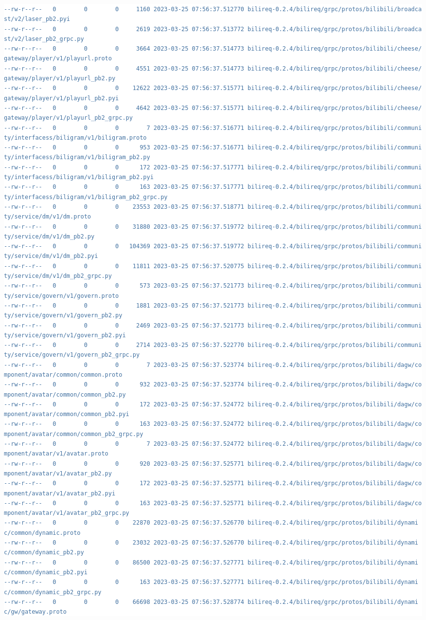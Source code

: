 ```diff
--rw-r--r--   0        0        0     1160 2023-03-25 07:56:37.512770 bilireq-0.2.4/bilireq/grpc/protos/bilibili/broadcast/v2/laser_pb2.pyi
--rw-r--r--   0        0        0     2619 2023-03-25 07:56:37.513772 bilireq-0.2.4/bilireq/grpc/protos/bilibili/broadcast/v2/laser_pb2_grpc.py
--rw-r--r--   0        0        0     3664 2023-03-25 07:56:37.514773 bilireq-0.2.4/bilireq/grpc/protos/bilibili/cheese/gateway/player/v1/playurl.proto
--rw-r--r--   0        0        0     4551 2023-03-25 07:56:37.514773 bilireq-0.2.4/bilireq/grpc/protos/bilibili/cheese/gateway/player/v1/playurl_pb2.py
--rw-r--r--   0        0        0    12622 2023-03-25 07:56:37.515771 bilireq-0.2.4/bilireq/grpc/protos/bilibili/cheese/gateway/player/v1/playurl_pb2.pyi
--rw-r--r--   0        0        0     4642 2023-03-25 07:56:37.515771 bilireq-0.2.4/bilireq/grpc/protos/bilibili/cheese/gateway/player/v1/playurl_pb2_grpc.py
--rw-r--r--   0        0        0        7 2023-03-25 07:56:37.516771 bilireq-0.2.4/bilireq/grpc/protos/bilibili/community/interfacess/biligram/v1/biligram.proto
--rw-r--r--   0        0        0      953 2023-03-25 07:56:37.516771 bilireq-0.2.4/bilireq/grpc/protos/bilibili/community/interfacess/biligram/v1/biligram_pb2.py
--rw-r--r--   0        0        0      172 2023-03-25 07:56:37.517771 bilireq-0.2.4/bilireq/grpc/protos/bilibili/community/interfacess/biligram/v1/biligram_pb2.pyi
--rw-r--r--   0        0        0      163 2023-03-25 07:56:37.517771 bilireq-0.2.4/bilireq/grpc/protos/bilibili/community/interfacess/biligram/v1/biligram_pb2_grpc.py
--rw-r--r--   0        0        0    23553 2023-03-25 07:56:37.518771 bilireq-0.2.4/bilireq/grpc/protos/bilibili/community/service/dm/v1/dm.proto
--rw-r--r--   0        0        0    31880 2023-03-25 07:56:37.519772 bilireq-0.2.4/bilireq/grpc/protos/bilibili/community/service/dm/v1/dm_pb2.py
--rw-r--r--   0        0        0   104369 2023-03-25 07:56:37.519772 bilireq-0.2.4/bilireq/grpc/protos/bilibili/community/service/dm/v1/dm_pb2.pyi
--rw-r--r--   0        0        0    11811 2023-03-25 07:56:37.520775 bilireq-0.2.4/bilireq/grpc/protos/bilibili/community/service/dm/v1/dm_pb2_grpc.py
--rw-r--r--   0        0        0      573 2023-03-25 07:56:37.521773 bilireq-0.2.4/bilireq/grpc/protos/bilibili/community/service/govern/v1/govern.proto
--rw-r--r--   0        0        0     1881 2023-03-25 07:56:37.521773 bilireq-0.2.4/bilireq/grpc/protos/bilibili/community/service/govern/v1/govern_pb2.py
--rw-r--r--   0        0        0     2469 2023-03-25 07:56:37.521773 bilireq-0.2.4/bilireq/grpc/protos/bilibili/community/service/govern/v1/govern_pb2.pyi
--rw-r--r--   0        0        0     2714 2023-03-25 07:56:37.522770 bilireq-0.2.4/bilireq/grpc/protos/bilibili/community/service/govern/v1/govern_pb2_grpc.py
--rw-r--r--   0        0        0        7 2023-03-25 07:56:37.523774 bilireq-0.2.4/bilireq/grpc/protos/bilibili/dagw/component/avatar/common/common.proto
--rw-r--r--   0        0        0      932 2023-03-25 07:56:37.523774 bilireq-0.2.4/bilireq/grpc/protos/bilibili/dagw/component/avatar/common/common_pb2.py
--rw-r--r--   0        0        0      172 2023-03-25 07:56:37.524772 bilireq-0.2.4/bilireq/grpc/protos/bilibili/dagw/component/avatar/common/common_pb2.pyi
--rw-r--r--   0        0        0      163 2023-03-25 07:56:37.524772 bilireq-0.2.4/bilireq/grpc/protos/bilibili/dagw/component/avatar/common/common_pb2_grpc.py
--rw-r--r--   0        0        0        7 2023-03-25 07:56:37.524772 bilireq-0.2.4/bilireq/grpc/protos/bilibili/dagw/component/avatar/v1/avatar.proto
--rw-r--r--   0        0        0      920 2023-03-25 07:56:37.525771 bilireq-0.2.4/bilireq/grpc/protos/bilibili/dagw/component/avatar/v1/avatar_pb2.py
--rw-r--r--   0        0        0      172 2023-03-25 07:56:37.525771 bilireq-0.2.4/bilireq/grpc/protos/bilibili/dagw/component/avatar/v1/avatar_pb2.pyi
--rw-r--r--   0        0        0      163 2023-03-25 07:56:37.525771 bilireq-0.2.4/bilireq/grpc/protos/bilibili/dagw/component/avatar/v1/avatar_pb2_grpc.py
--rw-r--r--   0        0        0    22870 2023-03-25 07:56:37.526770 bilireq-0.2.4/bilireq/grpc/protos/bilibili/dynamic/common/dynamic.proto
--rw-r--r--   0        0        0    23032 2023-03-25 07:56:37.526770 bilireq-0.2.4/bilireq/grpc/protos/bilibili/dynamic/common/dynamic_pb2.py
--rw-r--r--   0        0        0    86500 2023-03-25 07:56:37.527771 bilireq-0.2.4/bilireq/grpc/protos/bilibili/dynamic/common/dynamic_pb2.pyi
--rw-r--r--   0        0        0      163 2023-03-25 07:56:37.527771 bilireq-0.2.4/bilireq/grpc/protos/bilibili/dynamic/common/dynamic_pb2_grpc.py
--rw-r--r--   0        0        0    66698 2023-03-25 07:56:37.528774 bilireq-0.2.4/bilireq/grpc/protos/bilibili/dynamic/gw/gateway.proto
```
